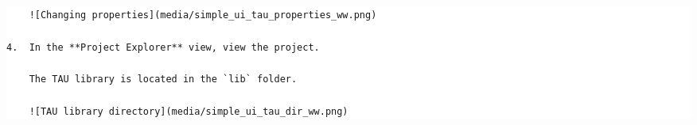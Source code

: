         ![Changing properties](media/simple_ui_tau_properties_ww.png)

    4.  In the **Project Explorer** view, view the project.

        The TAU library is located in the `lib` folder.

        ![TAU library directory](media/simple_ui_tau_dir_ww.png)
